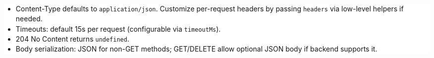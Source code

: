 - Content-Type defaults to `application/json`. Customize per-request headers by passing `headers` via low-level helpers if needed.
- Timeouts: default 15s per request (configurable via `timeoutMs`).
- 204 No Content returns `undefined`.
- Body serialization: JSON for non-GET methods; GET/DELETE allow optional JSON body if backend supports it.
